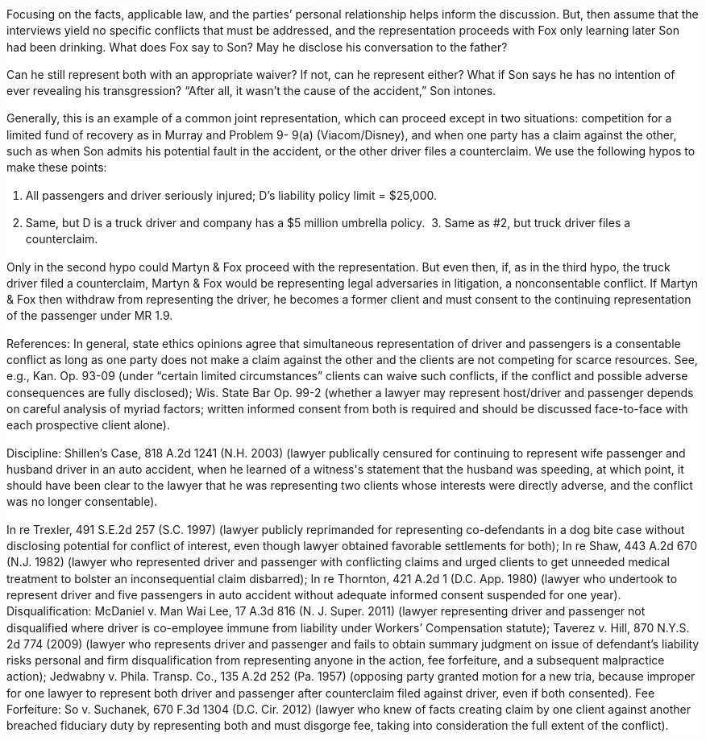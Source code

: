 Focusing on the facts, applicable law, and the parties’ personal relationship helps inform the discussion. But, then assume that the interviews yield no specific conflicts that must be addressed, and the representation proceeds with Fox only learning later Son had been drinking. What does Fox say to Son? May he disclose his conversation to the father?
 
Can he still represent both with an appropriate waiver? If not, can he represent either? What if Son says he has no intention of ever revealing his transgression? “After all, it wasn’t the cause of the accident,” Son intones.

Generally, this is an example of a common joint representation, which can proceed except in two situations: competition for a limited fund of recovery as in Murray and Problem 9- 9(a) (Viacom/Disney), and when one party has a claim against the other, such as when Son admits his potential fault in the accident, or the other driver files a counterclaim. We use the following hypos to make these points:

1. All passengers and driver seriously injured; D’s liability policy limit = $25,000. 

2. Same, but D is a truck driver and company has a $5 million umbrella policy.
 3. Same as #2, but truck driver files a counterclaim.

Only in the second hypo could Martyn & Fox proceed with the representation. But even then, if, as in the third hypo, the truck driver filed a counterclaim, Martyn & Fox would be representing legal adversaries in litigation, a nonconsentable conflict. If Martyn & Fox then withdraw from representing the driver, he becomes a former client and must consent to the continuing representation of the passenger under MR 1.9.

References: In general, state ethics opinions agree that simultaneous representation of driver and passengers is a consentable conflict as long as one party does not make a claim against the other and the clients are not competing for scarce resources. See, e.g., Kan. Op. 93-09 (under “certain limited circumstances” clients can waive such conflicts, if the conflict and possible adverse consequences are fully disclosed); Wis. State Bar Op. 99-2 (whether a lawyer may represent host/driver and passenger depends on careful analysis of myriad factors; written informed consent from both is required and should be discussed face-to-face with each prospective client alone).

Discipline: Shillen’s Case, 818 A.2d 1241 (N.H. 2003) (lawyer publically censured for continuing to represent wife passenger and husband driver in an auto accident, when he learned of a witness's statement that the husband was speeding, at which point, it should have been clear to the lawyer that he was representing two clients whose interests were directly adverse, and the conflict was no longer consentable). 

In re Trexler, 491 S.E.2d 257 (S.C. 1997) (lawyer publicly reprimanded for representing co-defendants in a dog bite case without disclosing potential for conflict of interest, even though lawyer obtained favorable settlements for both); In re Shaw, 443 A.2d 670 (N.J. 1982) (lawyer who represented driver and passenger with conflicting claims and urged clients to get unneeded medical treatment to bolster an inconsequential claim disbarred); In re Thornton, 421 A.2d 1 (D.C. App. 1980) (lawyer who undertook to represent driver and five passengers in auto accident without adequate informed consent suspended for one year).
Disqualification: McDaniel v. Man Wai Lee, 17 A.3d 816 (N. J. Super. 2011) (lawyer representing driver and passenger not disqualified where driver is co-employee immune from liability under Workers’ Compensation statute); Taverez v. Hill, 870 N.Y.S. 2d 774 (2009) (lawyer who represents driver and passenger and fails to obtain summary judgment on issue of defendant’s liability risks personal and firm disqualification from representing anyone in the action, fee forfeiture, and a subsequent malpractice action); Jedwabny v. Phila. Transp. Co., 135 A.2d 252 (Pa. 1957) (opposing party granted motion for a new tria, because improper for
one lawyer to represent both driver and passenger after counterclaim filed against driver, even if both consented).
Fee Forfeiture: So v. Suchanek, 670 F.3d 1304 (D.C. Cir. 2012) (lawyer who knew of facts creating claim by one client against another breached fiduciary duty by representing both and must disgorge fee, taking into consideration the full extent of the conflict).

